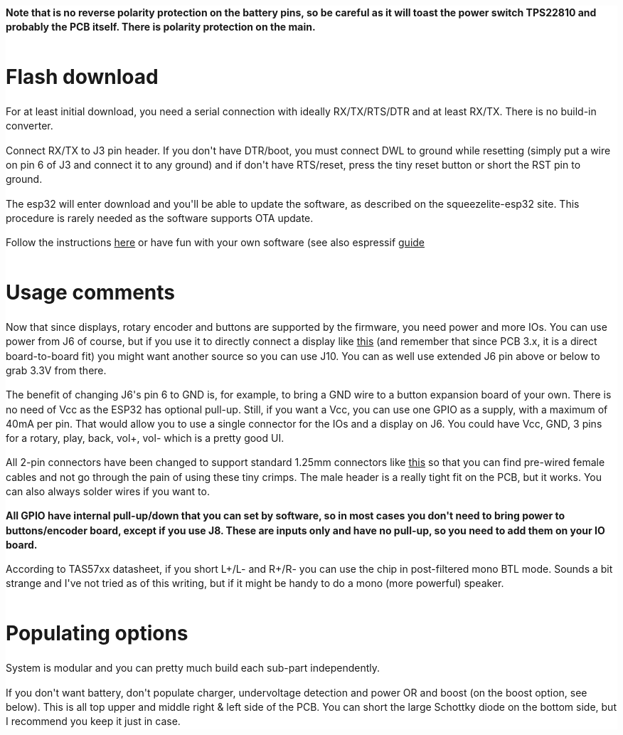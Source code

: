 <strong>Note that is no reverse polarity protection on the battery pins, so be careful as it will toast the power switch TPS22810 and probably the PCB itself. There is polarity protection on the main.</strong>

# Flash download

For at least initial download, you need a serial connection with ideally RX/TX/RTS/DTR and at least RX/TX. There is no build-in converter. 

Connect RX/TX to J3 pin header. If you don't have DTR/boot, you must connect DWL to ground while resetting (simply put a wire on pin 6 of J3 and connect it to any ground) and if don't have RTS/reset, press the tiny reset button or short the RST pin to ground. 

The esp32 will enter download and you'll be able to update the software, as described on the squeezelite-esp32 site. This procedure is rarely needed as the software supports OTA update.

Follow the instructions [here](https://github.com/philippe44/squeezelite-esp32) or have fun with your own software (see also espressif [guide](https://github.com/espressif/esptool/wiki/ESP32-Boot-Mode-Selection)

# Usage comments

Now that since displays, rotary encoder and buttons are supported by the firmware, you need power and more IOs. You can use power from J6 of course, but if you use it to directly connect a display like [this](https://www.amazon.com/MakerFocus-Display-SSD1306-3-3V-5V-Arduino/dp/B0761LV1SD/) (and remember that since PCB 3.x, it is a direct board-to-board fit) you might want another source so you can use J10. You can as well use extended J6 pin above or below to grab 3.3V from there.

The benefit of changing J6's pin 6 to GND is, for example, to bring a GND wire to a button expansion board of your own. There is no need of Vcc as the ESP32 has optional pull-up. Still, if you want a Vcc, you can use one GPIO as a supply, with a maximum of 40mA per pin. That would allow you to use a single connector for the IOs and a display on J6. You could have Vcc, GND, 3 pins for a rotary, play, back, vol+, vol- which is a pretty good UI.

All 2-pin connectors have been changed to support standard 1.25mm connectors like [this](https://www.ebay.ca/itm/50Set-Micro-JST1-25-2Pin-Connector-Plug-with-Wire-150mm-28AWG/182056647596) so that you can find pre-wired female cables and not go through the pain of using these tiny crimps. The male header is a really tight fit on the PCB, but it works. You can also always solder wires if you want  to.

<strong>All GPIO have internal pull-up/down that you can set by software, so in most cases you don't need to bring power to buttons/encoder board, except if you use J8. These are inputs only and have no pull-up, so you need to add them on your IO board.</strong>

According to TAS57xx datasheet, if you short L+/L- and R+/R- you can use the chip in post-filtered mono BTL mode. Sounds a bit strange and I've not tried as of this writing, but if it might be handy to do a mono (more powerful) speaker.

# Populating options

System is modular and you can pretty much build each sub-part independently. 

If you don't want battery, don't populate charger, undervoltage detection and power OR and boost (on the boost option, see below). This is all top upper and middle right & left side of the PCB. You can short the large Schottky diode on the bottom side, but I recommend you keep it just in case.
